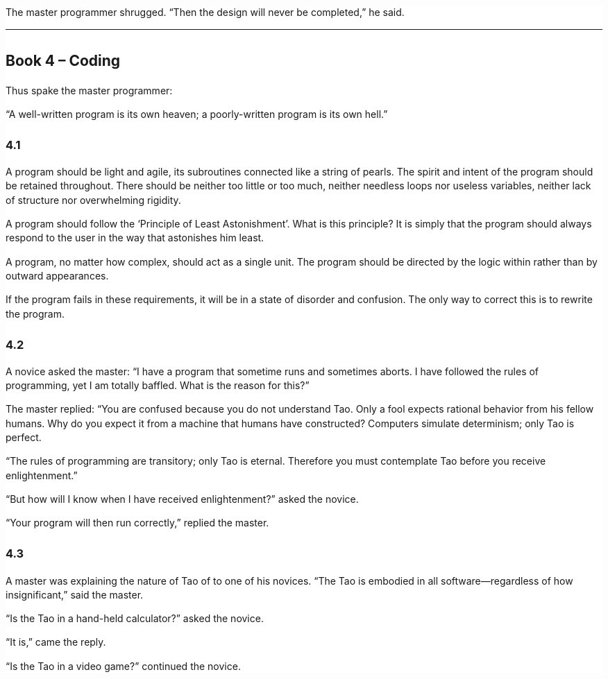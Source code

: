 The master programmer shrugged. “Then the design will never be completed,” he
said.

* * *

## Book 4 – Coding

Thus spake the master programmer:

“A well-written program is its own heaven; a poorly-written program is its own
hell.”

### 4.1

A program should be light and agile, its subroutines connected like a string
of pearls. The spirit and intent of the program should be retained throughout.
There should be neither too little or too much, neither needless loops nor
useless variables, neither lack of structure nor overwhelming rigidity.

A program should follow the ‘Principle of Least Astonishment’. What is this
principle? It is simply that the program should always respond to the user in
the way that astonishes him least.

A program, no matter how complex, should act as a single unit. The program
should be directed by the logic within rather than by outward appearances.

If the program fails in these requirements, it will be in a state of disorder
and confusion. The only way to correct this is to rewrite the program.

### 4.2

A novice asked the master: “I have a program that sometime runs and sometimes
aborts. I have followed the rules of programming, yet I am totally baffled.
What is the reason for this?”

The master replied: “You are confused because you do not understand Tao. Only
a fool expects rational behavior from his fellow humans. Why do you expect it
from a machine that humans have constructed? Computers simulate determinism;
only Tao is perfect.

“The rules of programming are transitory; only Tao is eternal. Therefore you
must contemplate Tao before you receive enlightenment.”

“But how will I know when I have received enlightenment?” asked the novice.

“Your program will then run correctly,” replied the master.

### 4.3

A master was explaining the nature of Tao of to one of his novices. “The Tao
is embodied in all software—regardless of how insignificant,” said the master.

“Is the Tao in a hand-held calculator?” asked the novice.

“It is,” came the reply.

“Is the Tao in a video game?” continued the novice.
